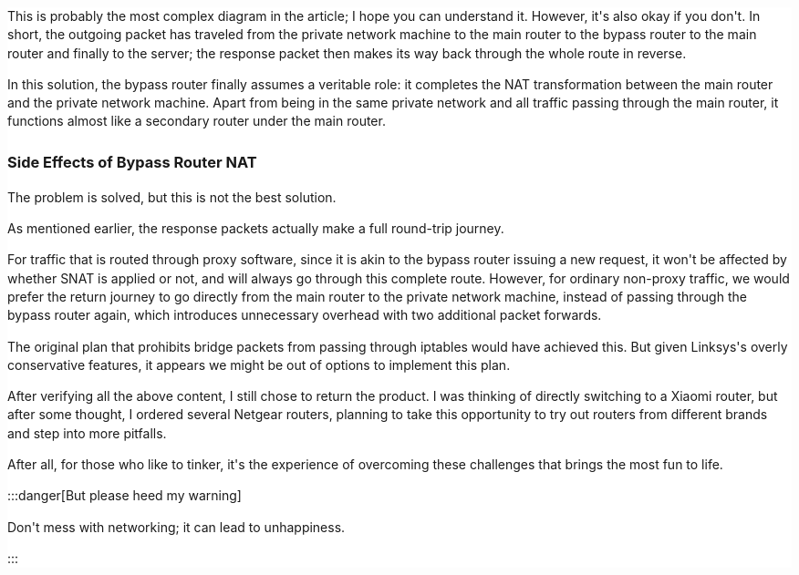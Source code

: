 This is probably the most complex diagram in the article; I hope you can understand it. However, it's also okay if you don't. In short, the outgoing packet has traveled from the private network machine to the main router to the bypass router to the main router and finally to the server; the response packet then makes its way back through the whole route in reverse.

In this solution, the bypass router finally assumes a veritable role: it completes the NAT transformation between the main router and the private network machine. Apart from being in the same private network and all traffic passing through the main router, it functions almost like a secondary router under the main router.

### Side Effects of Bypass Router NAT

The problem is solved, but this is not the best solution.

As mentioned earlier, the response packets actually make a full round-trip journey.

For traffic that is routed through proxy software, since it is akin to the bypass router issuing a new request, it won't be affected by whether SNAT is applied or not, and will always go through this complete route. However, for ordinary non-proxy traffic, we would prefer the return journey to go directly from the main router to the private network machine, instead of passing through the bypass router again, which introduces unnecessary overhead with two additional packet forwards.

The original plan that prohibits bridge packets from passing through iptables would have achieved this. But given Linksys's overly conservative features, it appears we might be out of options to implement this plan.

After verifying all the above content, I still chose to return the product. I was thinking of directly switching to a Xiaomi router, but after some thought, I ordered several Netgear routers, planning to take this opportunity to try out routers from different brands and step into more pitfalls.

After all, for those who like to tinker, it's the experience of overcoming these challenges that brings the most fun to life.

:::danger[But please heed my warning]

Don't mess with networking; it can lead to unhappiness.

:::
